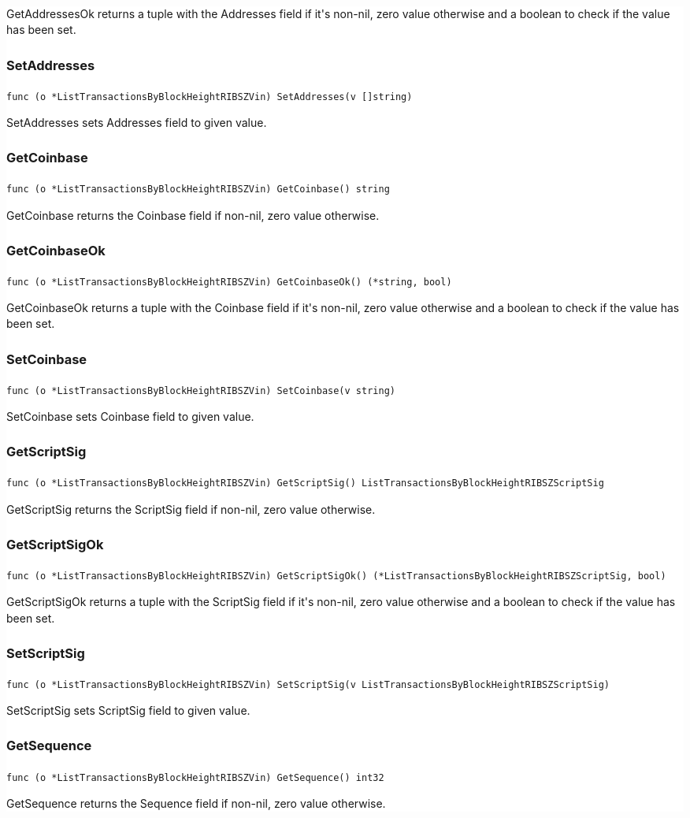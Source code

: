GetAddressesOk returns a tuple with the Addresses field if it's non-nil, zero value otherwise
and a boolean to check if the value has been set.

### SetAddresses

`func (o *ListTransactionsByBlockHeightRIBSZVin) SetAddresses(v []string)`

SetAddresses sets Addresses field to given value.


### GetCoinbase

`func (o *ListTransactionsByBlockHeightRIBSZVin) GetCoinbase() string`

GetCoinbase returns the Coinbase field if non-nil, zero value otherwise.

### GetCoinbaseOk

`func (o *ListTransactionsByBlockHeightRIBSZVin) GetCoinbaseOk() (*string, bool)`

GetCoinbaseOk returns a tuple with the Coinbase field if it's non-nil, zero value otherwise
and a boolean to check if the value has been set.

### SetCoinbase

`func (o *ListTransactionsByBlockHeightRIBSZVin) SetCoinbase(v string)`

SetCoinbase sets Coinbase field to given value.


### GetScriptSig

`func (o *ListTransactionsByBlockHeightRIBSZVin) GetScriptSig() ListTransactionsByBlockHeightRIBSZScriptSig`

GetScriptSig returns the ScriptSig field if non-nil, zero value otherwise.

### GetScriptSigOk

`func (o *ListTransactionsByBlockHeightRIBSZVin) GetScriptSigOk() (*ListTransactionsByBlockHeightRIBSZScriptSig, bool)`

GetScriptSigOk returns a tuple with the ScriptSig field if it's non-nil, zero value otherwise
and a boolean to check if the value has been set.

### SetScriptSig

`func (o *ListTransactionsByBlockHeightRIBSZVin) SetScriptSig(v ListTransactionsByBlockHeightRIBSZScriptSig)`

SetScriptSig sets ScriptSig field to given value.


### GetSequence

`func (o *ListTransactionsByBlockHeightRIBSZVin) GetSequence() int32`

GetSequence returns the Sequence field if non-nil, zero value otherwise.
